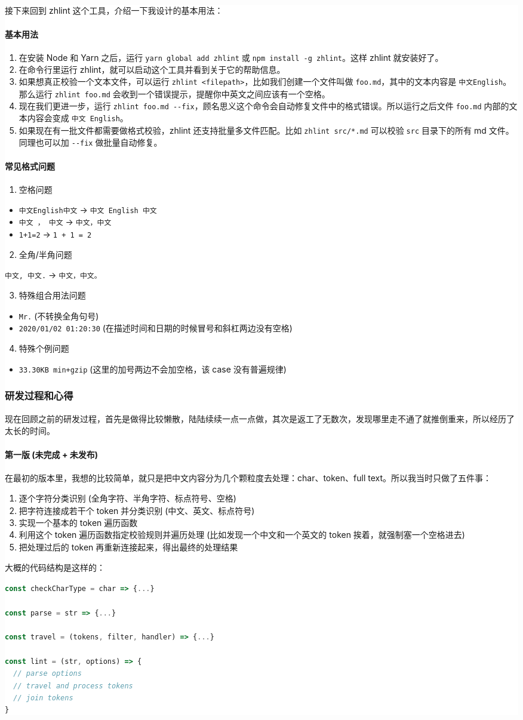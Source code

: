 接下来回到 zhlint 这个工具，介绍一下我设计的基本用法：

#### 基本用法

1. 在安装 Node 和 Yarn 之后，运行 `yarn global add zhlint` 或 `npm install -g zhlint`。这样 zhlint 就安装好了。
2. 在命令行里运行 zhlint，就可以启动这个工具并看到关于它的帮助信息。
3. 如果想真正校验一个文本文件，可以运行 `zhlint <filepath>`，比如我们创建一个文件叫做 `foo.md`，其中的文本内容是 `中文English`。那么运行 `zhlint foo.md` 会收到一个错误提示，提醒你中英文之间应该有一个空格。
4. 现在我们更进一步，运行 `zhlint foo.md --fix`，顾名思义这个命令会自动修复文件中的格式错误。所以运行之后文件 `foo.md` 内部的文本内容会变成 `中文 English`。
5. 如果现在有一批文件都需要做格式校验，zhlint 还支持批量多文件匹配。比如 `zhlint src/*.md` 可以校验 `src` 目录下的所有 md 文件。同理也可以加 `--fix` 做批量自动修复。

#### 常见格式问题

1. 空格问题

- `中文English中文` -> `中文 English 中文`
- `中文 ， 中文` -> `中文，中文`
- `1+1=2` -> `1 + 1 = 2`

2. 全角/半角问题

`中文, 中文.` -> `中文，中文。`

3. 特殊组合用法问题

- `Mr.` (不转换全角句号)
- `2020/01/02 01:20:30` (在描述时间和日期的时候冒号和斜杠两边没有空格)

4. 特殊个例问题

- `33.30KB min+gzip` (这里的加号两边不会加空格，该 case 没有普遍规律)

### 研发过程和心得

现在回顾之前的研发过程，首先是做得比较懒散，陆陆续续一点一点做，其次是返工了无数次，发现哪里走不通了就推倒重来，所以经历了太长的时间。

#### 第一版 (未完成 + 未发布)

在最初的版本里，我想的比较简单，就只是把中文内容分为几个颗粒度去处理：char、token、full text。所以我当时只做了五件事：

1. 逐个字符分类识别 (全角字符、半角字符、标点符号、空格)
2. 把字符连接成若干个 token 并分类识别 (中文、英文、标点符号)
3. 实现一个基本的 token 遍历函数
4. 利用这个 token 遍历函数指定校验规则并遍历处理 (比如发现一个中文和一个英文的 token 挨着，就强制塞一个空格进去)
5. 把处理过后的 token 再重新连接起来，得出最终的处理结果

大概的代码结构是这样的：

```js
const checkCharType = char => {...}

const parse = str => {...}

const travel = (tokens, filter, handler) => {...}

const lint = (str, options) => {
  // parse options
  // travel and process tokens
  // join tokens
}
```
